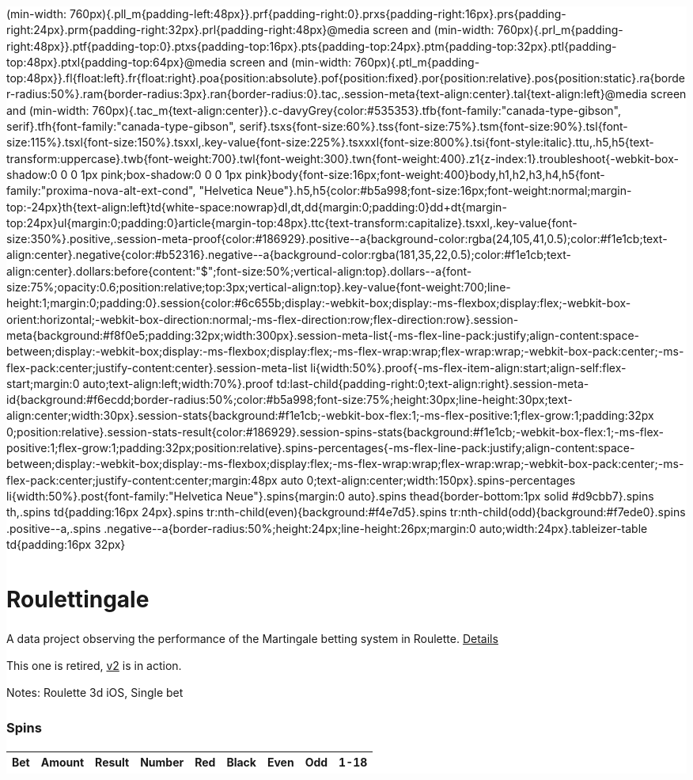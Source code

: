 (min-width: 760px){.pll_m{padding-left:48px}}.prf{padding-right:0}.prxs{padding-right:16px}.prs{padding-right:24px}.prm{padding-right:32px}.prl{padding-right:48px}@media screen and (min-width: 760px){.prl_m{padding-right:48px}}.ptf{padding-top:0}.ptxs{padding-top:16px}.pts{padding-top:24px}.ptm{padding-top:32px}.ptl{padding-top:48px}.ptxl{padding-top:64px}@media screen and (min-width: 760px){.ptl_m{padding-top:48px}}.fl{float:left}.fr{float:right}.poa{position:absolute}.pof{position:fixed}.por{position:relative}.pos{position:static}.ra{border-radius:50%}.ram{border-radius:3px}.ran{border-radius:0}.tac,.session-meta{text-align:center}.tal{text-align:left}@media screen and (min-width: 760px){.tac_m{text-align:center}}.c-davyGrey{color:#535353}.tfb{font-family:"canada-type-gibson", serif}.tfh{font-family:"canada-type-gibson", serif}.tsxs{font-size:60%}.tss{font-size:75%}.tsm{font-size:90%}.tsl{font-size:115%}.tsxl{font-size:150%}.tsxxl,.key-value{font-size:225%}.tsxxxl{font-size:800%}.tsi{font-style:italic}.ttu,.h5,h5{text-transform:uppercase}.twb{font-weight:700}.twl{font-weight:300}.twn{font-weight:400}.z1{z-index:1}.troubleshoot{-webkit-box-shadow:0 0 0 1px pink;box-shadow:0 0 0 1px pink}body{font-size:16px;font-weight:400}body,h1,h2,h3,h4,h5{font-family:"proxima-nova-alt-ext-cond", "Helvetica Neue"}.h5,h5{color:#b5a998;font-size:16px;font-weight:normal;margin-top:-24px}th{text-align:left}td{white-space:nowrap}dl,dt,dd{margin:0;padding:0}dd+dt{margin-top:24px}ul{margin:0;padding:0}article{margin-top:48px}.ttc{text-transform:capitalize}.tsxxl,.key-value{font-size:350%}.positive,.session-meta-proof{color:#186929}.positive--a{background-color:rgba(24,105,41,0.5);color:#f1e1cb;text-align:center}.negative{color:#b52316}.negative--a{background-color:rgba(181,35,22,0.5);color:#f1e1cb;text-align:center}.dollars:before{content:"$";font-size:50%;vertical-align:top}.dollars--a{font-size:75%;opacity:0.6;position:relative;top:3px;vertical-align:top}.key-value{font-weight:700;line-height:1;margin:0;padding:0}.session{color:#6c655b;display:-webkit-box;display:-ms-flexbox;display:flex;-webkit-box-orient:horizontal;-webkit-box-direction:normal;-ms-flex-direction:row;flex-direction:row}.session-meta{background:#f8f0e5;padding:32px;width:300px}.session-meta-list{-ms-flex-line-pack:justify;align-content:space-between;display:-webkit-box;display:-ms-flexbox;display:flex;-ms-flex-wrap:wrap;flex-wrap:wrap;-webkit-box-pack:center;-ms-flex-pack:center;justify-content:center}.session-meta-list li{width:50%}.proof{-ms-flex-item-align:start;align-self:flex-start;margin:0 auto;text-align:left;width:70%}.proof td:last-child{padding-right:0;text-align:right}.session-meta-id{background:#f6ecdd;border-radius:50%;color:#b5a998;font-size:75%;height:30px;line-height:30px;text-align:center;width:30px}.session-stats{background:#f1e1cb;-webkit-box-flex:1;-ms-flex-positive:1;flex-grow:1;padding:32px 0;position:relative}.session-stats-result{color:#186929}.session-spins-stats{background:#f1e1cb;-webkit-box-flex:1;-ms-flex-positive:1;flex-grow:1;padding:32px;position:relative}.spins-percentages{-ms-flex-line-pack:justify;align-content:space-between;display:-webkit-box;display:-ms-flexbox;display:flex;-ms-flex-wrap:wrap;flex-wrap:wrap;-webkit-box-pack:center;-ms-flex-pack:center;justify-content:center;margin:48px auto 0;text-align:center;width:150px}.spins-percentages li{width:50%}.post{font-family:"Helvetica Neue"}.spins{margin:0 auto}.spins thead{border-bottom:1px solid #d9cbb7}.spins th,.spins td{padding:16px 24px}.spins tr:nth-child(even){background:#f4e7d5}.spins tr:nth-child(odd){background:#f7ede0}.spins .positive--a,.spins .negative--a{border-radius:50%;height:24px;line-height:26px;margin:0 auto;width:24px}.tableizer-table td{padding:16px 32px}
</style>

# Roulettingale

A data project observing the performance of the Martingale betting system in Roulette. [Details](#details)

This one is retired, [v2](/tinkerings/roulettingale-v2) is in action.


Notes: Roulette 3d iOS, Single bet
</div>
</aside>
<section class="session-stats">
<h3 class="mtf tac">Spins</h3>
<table class="spins js-spins">
<thead>
<tr><th>Bet</th>
<th>Amount</th>
<th>Result</th>
<th>Number</th>
<th>Red</th>
<th>Black</th>
<th>Even</th>
<th>Odd</th>
<th>1-18</th>